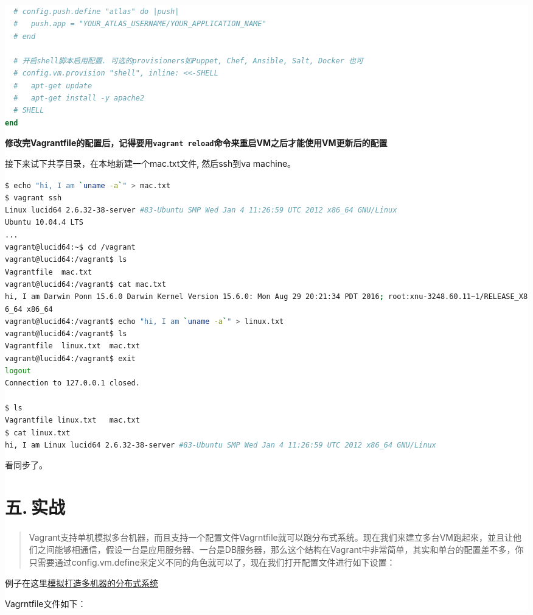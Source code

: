 ```ruby
  # config.push.define "atlas" do |push|
  #   push.app = "YOUR_ATLAS_USERNAME/YOUR_APPLICATION_NAME"
  # end

  # 开启shell脚本启用配置. 可选的provisioners如Puppet, Chef, Ansible, Salt, Docker 也可
  # config.vm.provision "shell", inline: <<-SHELL
  #   apt-get update
  #   apt-get install -y apache2
  # SHELL
end

```

**修改完Vagrantfile的配置后，记得要用`vagrant reload`命令来重启VM之后才能使用VM更新后的配置**

接下来试下共享目录，在本地新建一个mac.txt文件, 然后ssh到va machine。

```bash
$ echo "hi, I am `uname -a`" > mac.txt
$ vagrant ssh
Linux lucid64 2.6.32-38-server #83-Ubuntu SMP Wed Jan 4 11:26:59 UTC 2012 x86_64 GNU/Linux
Ubuntu 10.04.4 LTS
...
vagrant@lucid64:~$ cd /vagrant
vagrant@lucid64:/vagrant$ ls
Vagrantfile  mac.txt
vagrant@lucid64:/vagrant$ cat mac.txt
hi, I am Darwin Ponn 15.6.0 Darwin Kernel Version 15.6.0: Mon Aug 29 20:21:34 PDT 2016; root:xnu-3248.60.11~1/RELEASE_X86_64 x86_64
vagrant@lucid64:/vagrant$ echo "hi, I am `uname -a`" > linux.txt
vagrant@lucid64:/vagrant$ ls
Vagrantfile  linux.txt  mac.txt
vagrant@lucid64:/vagrant$ exit
logout
Connection to 127.0.0.1 closed.

$ ls
Vagrantfile	linux.txt	mac.txt
$ cat linux.txt
hi, I am Linux lucid64 2.6.32-38-server #83-Ubuntu SMP Wed Jan 4 11:26:59 UTC 2012 x86_64 GNU/Linux
```

看同步了。

# 五. 实战

> Vagrant支持单机模拟多台机器，而且支持一个配置文件Vagrntfile就可以跑分布式系统。现在我们来建立多台VM跑起來，並且让他们之间能够相通信，假设一台是应用服务器、一台是DB服务器，那么这个结构在Vagrant中非常简单，其实和单台的配置差不多，你只需要通过config.vm.define来定义不同的角色就可以了，现在我们打开配置文件进行如下设置：

例子在这里[模拟打造多机器的分布式系统](https://github.com/astaxie/go-best-practice/blob/master/ebook/zh/01.3.md#模拟打造多机器的分布式系统)

Vagrntfile文件如下：
